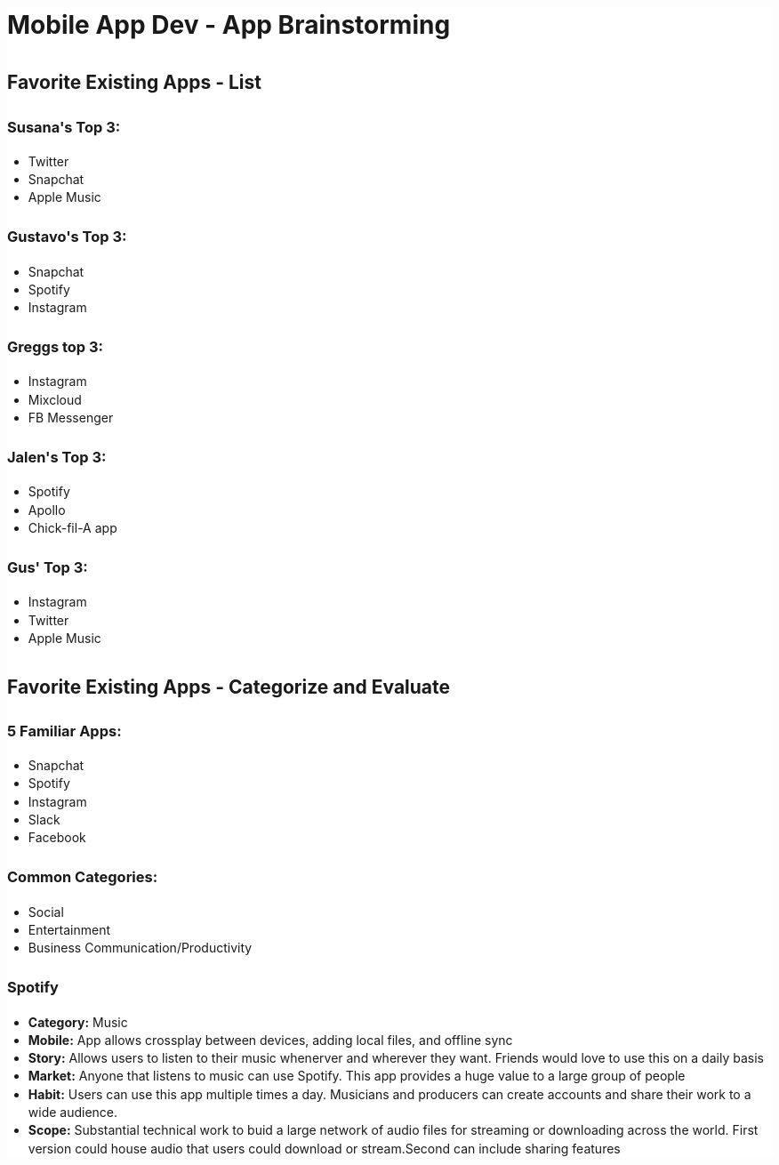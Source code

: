 Mobile App Dev - App Brainstorming
===

## Favorite Existing Apps - List
### Susana's Top 3: 
- Twitter
- Snapchat 
- Apple Music 
    
### Gustavo's Top 3:
- Snapchat
- Spotify
- Instagram

### Greggs top 3:
- Instagram
- Mixcloud
- FB Messenger

### Jalen's Top 3:
- Spotify
- Apollo
- Chick-fil-A app

### Gus' Top 3:
- Instagram
- Twitter
- Apple Music

## Favorite Existing Apps - Categorize and Evaluate

### 5 Familiar Apps:
- Snapchat
- Spotify
- Instagram
- Slack
- Facebook

### Common Categories: 
- Social
- Entertainment
- Business Communication/Productivity

### Spotify
   - **Category:** Music
   - **Mobile:** App allows crossplay between devices, adding local files, and offline sync
   - **Story:** Allows users to listen to their music whenerver and wherever they want. Friends would love to use this on a daily basis
   - **Market:** Anyone that listens to music can use Spotify. This app provides a huge value to a large group of people  
   - **Habit:** Users can use this app multiple times a day. Musicians and producers can create accounts and share their work to a wide audience.
   - **Scope:** Substantial technical work to buid a large network of audio files for streaming or downloading across the world. First version could house audio that users could download or stream.Second can include sharing features    
